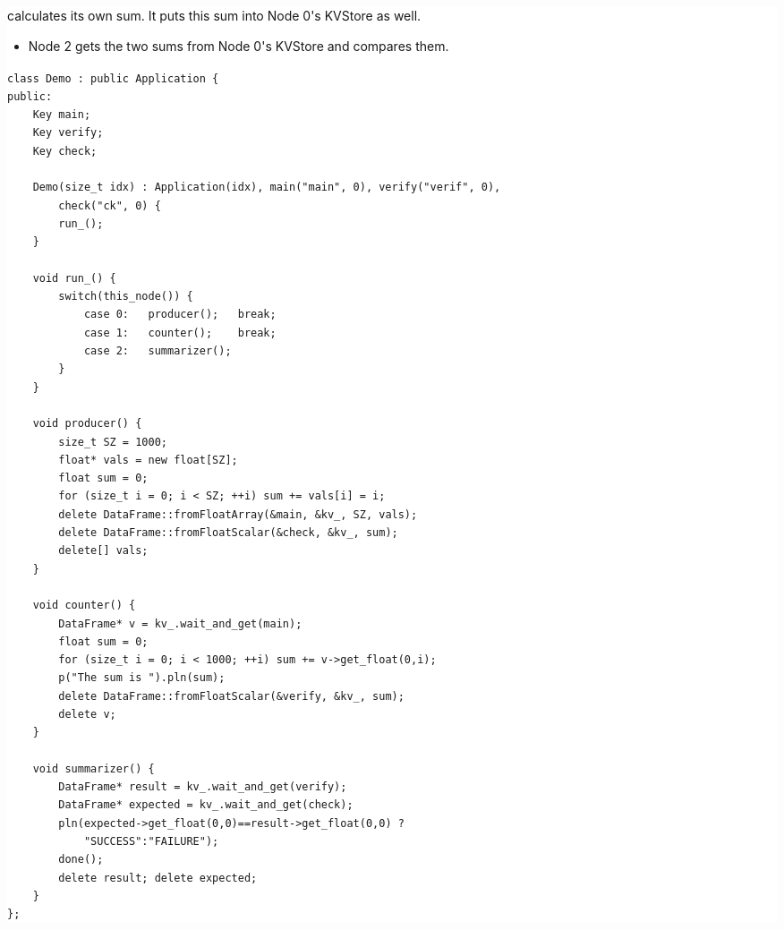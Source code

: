 calculates its own sum. It puts this sum into Node 0's KVStore as well.
* Node 2 gets the two sums from Node 0's KVStore and compares them.
```
class Demo : public Application {
public:
    Key main;
    Key verify;
    Key check;

    Demo(size_t idx) : Application(idx), main("main", 0), verify("verif", 0), 
        check("ck", 0) {
        run_();
    }

    void run_() {
        switch(this_node()) {
            case 0:   producer();   break;
            case 1:   counter();    break;
            case 2:   summarizer();
        }
    }

    void producer() {
        size_t SZ = 1000;
        float* vals = new float[SZ];
        float sum = 0;
        for (size_t i = 0; i < SZ; ++i) sum += vals[i] = i;
        delete DataFrame::fromFloatArray(&main, &kv_, SZ, vals);
        delete DataFrame::fromFloatScalar(&check, &kv_, sum);
        delete[] vals;
    }

    void counter() {
        DataFrame* v = kv_.wait_and_get(main);
        float sum = 0;
        for (size_t i = 0; i < 1000; ++i) sum += v->get_float(0,i);
        p("The sum is ").pln(sum);
        delete DataFrame::fromFloatScalar(&verify, &kv_, sum);
        delete v;
    }

    void summarizer() {
        DataFrame* result = kv_.wait_and_get(verify);
        DataFrame* expected = kv_.wait_and_get(check);
        pln(expected->get_float(0,0)==result->get_float(0,0) ? 
            "SUCCESS":"FAILURE");
        done();
        delete result; delete expected;
    }
};
```
